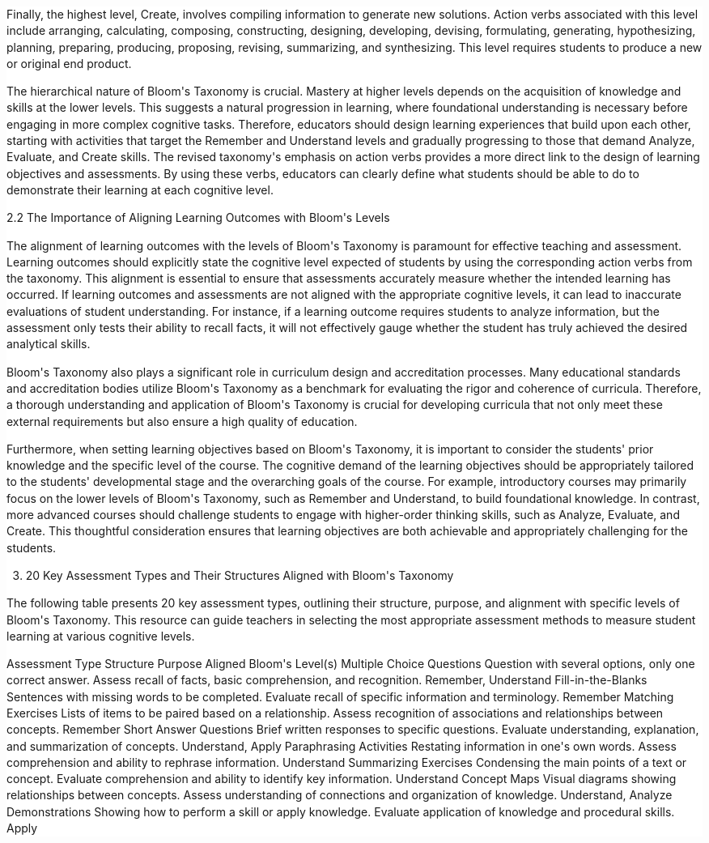 Finally, the highest level, Create, involves compiling information to generate new solutions. Action verbs associated with this level include arranging, calculating, composing, constructing, designing, developing, devising, formulating, generating, hypothesizing, planning, preparing, producing, proposing, revising, summarizing, and synthesizing. This level requires students to produce a new or original end product.   

The hierarchical nature of Bloom's Taxonomy is crucial. Mastery at higher levels depends on the acquisition of knowledge and skills at the lower levels. This suggests a natural progression in learning, where foundational understanding is necessary before engaging in more complex cognitive tasks. Therefore, educators should design learning experiences that build upon each other, starting with activities that target the Remember and Understand levels and gradually progressing to those that demand Analyze, Evaluate, and Create skills. The revised taxonomy's emphasis on action verbs provides a more direct link to the design of learning objectives and assessments. By using these verbs, educators can clearly define what students should be able to do to demonstrate their learning at each cognitive level.   

2.2 The Importance of Aligning Learning Outcomes with Bloom's Levels

The alignment of learning outcomes with the levels of Bloom's Taxonomy is paramount for effective teaching and assessment. Learning outcomes should explicitly state the cognitive level expected of students by using the corresponding action verbs from the taxonomy. This alignment is essential to ensure that assessments accurately measure whether the intended learning has occurred. If learning outcomes and assessments are not aligned with the appropriate cognitive levels, it can lead to inaccurate evaluations of student understanding. For instance, if a learning outcome requires students to analyze information, but the assessment only tests their ability to recall facts, it will not effectively gauge whether the student has truly achieved the desired analytical skills.   

Bloom's Taxonomy also plays a significant role in curriculum design and accreditation processes. Many educational standards and accreditation bodies utilize Bloom's Taxonomy as a benchmark for evaluating the rigor and coherence of curricula. Therefore, a thorough understanding and application of Bloom's Taxonomy is crucial for developing curricula that not only meet these external requirements but also ensure a high quality of education.   

Furthermore, when setting learning objectives based on Bloom's Taxonomy, it is important to consider the students' prior knowledge and the specific level of the course. The cognitive demand of the learning objectives should be appropriately tailored to the students' developmental stage and the overarching goals of the course. For example, introductory courses may primarily focus on the lower levels of Bloom's Taxonomy, such as Remember and Understand, to build foundational knowledge. In contrast, more advanced courses should challenge students to engage with higher-order thinking skills, such as Analyze, Evaluate, and Create. This thoughtful consideration ensures that learning objectives are both achievable and appropriately challenging for the students.   

3. 20 Key Assessment Types and Their Structures Aligned with Bloom's Taxonomy

The following table presents 20 key assessment types, outlining their structure, purpose, and alignment with specific levels of Bloom's Taxonomy. This resource can guide teachers in selecting the most appropriate assessment methods to measure student learning at various cognitive levels.   

Assessment Type	Structure	Purpose	Aligned Bloom's Level(s)
Multiple Choice Questions	Question with several options, only one correct answer.	Assess recall of facts, basic comprehension, and recognition.	Remember, Understand
Fill-in-the-Blanks	Sentences with missing words to be completed.	Evaluate recall of specific information and terminology.	Remember
Matching Exercises	Lists of items to be paired based on a relationship.	Assess recognition of associations and relationships between concepts.	Remember
Short Answer Questions	Brief written responses to specific questions.	Evaluate understanding, explanation, and summarization of concepts.	Understand, Apply
Paraphrasing Activities	Restating information in one's own words.	Assess comprehension and ability to rephrase information.	Understand
Summarizing Exercises	Condensing the main points of a text or concept.	Evaluate comprehension and ability to identify key information.	Understand
Concept Maps	Visual diagrams showing relationships between concepts.	Assess understanding of connections and organization of knowledge.	Understand, Analyze
Demonstrations	Showing how to perform a skill or apply knowledge.	Evaluate application of knowledge and procedural skills.	Apply